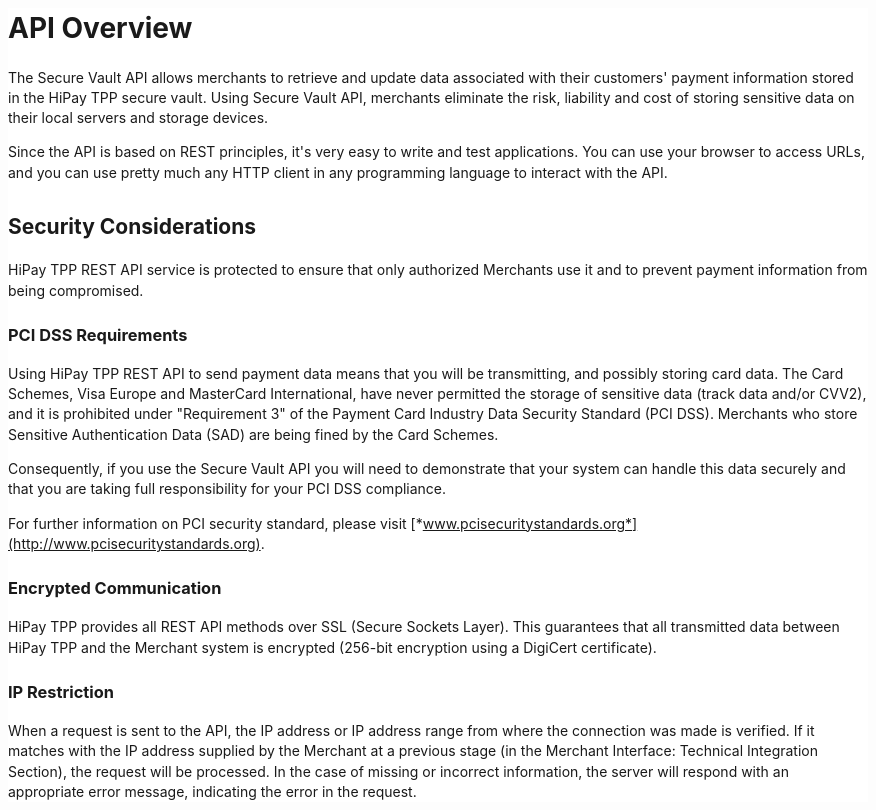**API Overview**
================

The Secure Vault API allows merchants to retrieve and update data
associated with their customers' payment information stored in the HiPay
TPP secure vault. Using Secure Vault API, merchants eliminate the risk,
liability and cost of storing sensitive data on their local servers and
storage devices.

Since the API is based on REST principles, it's very easy to write and
test applications. You can use your browser to access URLs, and you can
use pretty much any HTTP client in any programming language to interact
with the API.

**Security Considerations**
---------------------------

HiPay TPP REST API service is protected to ensure that only authorized
Merchants use it and to prevent payment information from being
compromised.

###  **PCI DSS Requirements**

Using HiPay TPP REST API to send payment data means that you will be
transmitting, and possibly storing card data. The Card Schemes, Visa
Europe and MasterCard International, have never permitted the storage of
sensitive data (track data and/or CVV2), and it is prohibited under
"Requirement 3" of the Payment Card Industry Data Security Standard (PCI
DSS). Merchants who store Sensitive Authentication Data (SAD) are being
fined by the Card Schemes.

Consequently, if you use the Secure Vault API you will need to
demonstrate that your system can handle this data securely and that you
are taking full responsibility for your PCI DSS compliance.

For further information on PCI security standard, please visit
[*www.pcisecuritystandards.org*](http://www.pcisecuritystandards.org).

###  **Encrypted Communication**

HiPay TPP provides all REST API methods over SSL (Secure Sockets Layer).
This guarantees that all transmitted data between HiPay TPP and the
Merchant system is encrypted (256-bit encryption using a DigiCert
certificate).

###  **IP Restriction**

When a request is sent to the API, the IP address or IP address range
from where the connection was made is verified. If it matches with the
IP address supplied by the Merchant at a previous stage (in the Merchant
Interface: Technical Integration Section), the request will be
processed. In the case of missing or incorrect information, the server
will respond with an appropriate error message, indicating the error in
the request.
